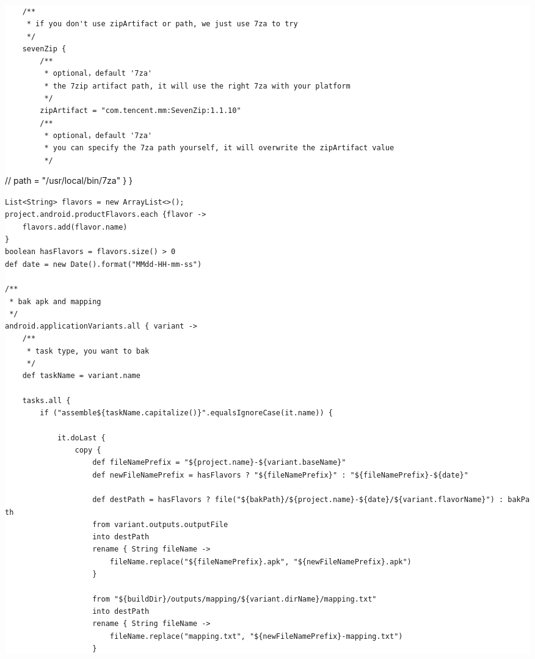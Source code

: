         /**
         * if you don't use zipArtifact or path, we just use 7za to try
         */
        sevenZip {
            /**
             * optional，default '7za'
             * the 7zip artifact path, it will use the right 7za with your platform
             */
            zipArtifact = "com.tencent.mm:SevenZip:1.1.10"
            /**
             * optional，default '7za'
             * you can specify the 7za path yourself, it will overwrite the zipArtifact value
             */
//        path = "/usr/local/bin/7za"
        }
    }

    List<String> flavors = new ArrayList<>();
    project.android.productFlavors.each {flavor ->
        flavors.add(flavor.name)
    }
    boolean hasFlavors = flavors.size() > 0
    def date = new Date().format("MMdd-HH-mm-ss")

    /**
     * bak apk and mapping
     */
    android.applicationVariants.all { variant ->
        /**
         * task type, you want to bak
         */
        def taskName = variant.name

        tasks.all {
            if ("assemble${taskName.capitalize()}".equalsIgnoreCase(it.name)) {

                it.doLast {
                    copy {
                        def fileNamePrefix = "${project.name}-${variant.baseName}"
                        def newFileNamePrefix = hasFlavors ? "${fileNamePrefix}" : "${fileNamePrefix}-${date}"

                        def destPath = hasFlavors ? file("${bakPath}/${project.name}-${date}/${variant.flavorName}") : bakPath
                        from variant.outputs.outputFile
                        into destPath
                        rename { String fileName ->
                            fileName.replace("${fileNamePrefix}.apk", "${newFileNamePrefix}.apk")
                        }

                        from "${buildDir}/outputs/mapping/${variant.dirName}/mapping.txt"
                        into destPath
                        rename { String fileName ->
                            fileName.replace("mapping.txt", "${newFileNamePrefix}-mapping.txt")
                        }
